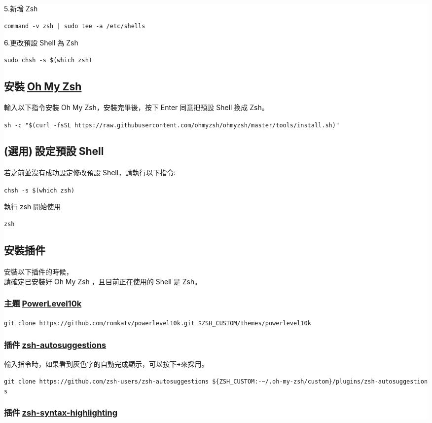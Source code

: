 5.新增 Zsh

```shell
command -v zsh | sudo tee -a /etc/shells
```

6.更改預設 Shell 為 Zsh

```shell
sudo chsh -s $(which zsh)
```

## 安裝 [Oh My Zsh](https://ohmyz.sh/)

輸入以下指令安裝 Oh My Zsh，安裝完畢後，按下 Enter 同意把預設 Shell 換成 Zsh。

```shell
sh -c "$(curl -fsSL https://raw.githubusercontent.com/ohmyzsh/ohmyzsh/master/tools/install.sh)"
```

## (選用) 設定預設 Shell

若之前並沒有成功設定修改預設 Shell，請執行以下指令:

```shell
chsh -s $(which zsh)
```

執行 zsh 開始使用

```shell
zsh
```

## 安裝插件

安裝以下插件的時候，  
請確定已安裝好 Oh My Zsh ，且目前正在使用的 Shell 是 Zsh。

### 主題 [PowerLevel10k](https://github.com/romkatv/powerlevel10k)

```shell
git clone https://github.com/romkatv/powerlevel10k.git $ZSH_CUSTOM/themes/powerlevel10k
```

### 插件 [zsh-autosuggestions](https://github.com/zsh-users/zsh-autosuggestions)

輸入指令時，如果看到灰色字的自動完成顯示，可以按下<kbd>➔</kbd>來採用。

```shell
git clone https://github.com/zsh-users/zsh-autosuggestions ${ZSH_CUSTOM:-~/.oh-my-zsh/custom}/plugins/zsh-autosuggestions
```

### 插件 [zsh-syntax-highlighting](https://github.com/zsh-users/zsh-syntax-highlighting)
